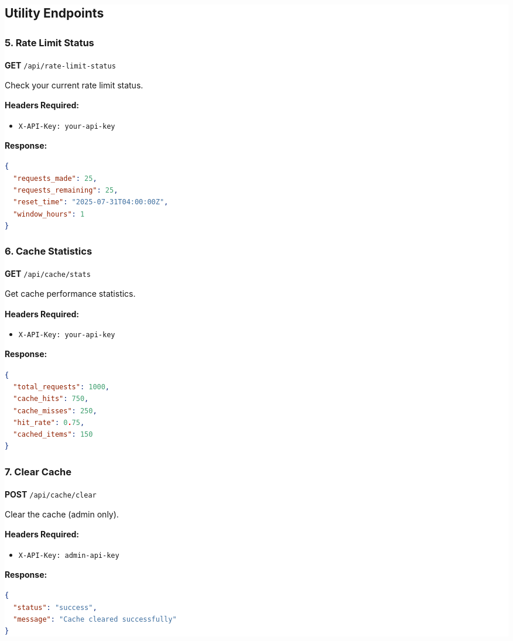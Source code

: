 ## Utility Endpoints

### 5. Rate Limit Status
**GET** `/api/rate-limit-status`

Check your current rate limit status.

**Headers Required:**
- `X-API-Key: your-api-key`

**Response:**
```json
{
  "requests_made": 25,
  "requests_remaining": 25,
  "reset_time": "2025-07-31T04:00:00Z",
  "window_hours": 1
}
```

### 6. Cache Statistics
**GET** `/api/cache/stats`

Get cache performance statistics.

**Headers Required:**
- `X-API-Key: your-api-key`

**Response:**
```json
{
  "total_requests": 1000,
  "cache_hits": 750,
  "cache_misses": 250,
  "hit_rate": 0.75,
  "cached_items": 150
}
```

### 7. Clear Cache
**POST** `/api/cache/clear`

Clear the cache (admin only).

**Headers Required:**
- `X-API-Key: admin-api-key`

**Response:**
```json
{
  "status": "success",
  "message": "Cache cleared successfully"
}
```

